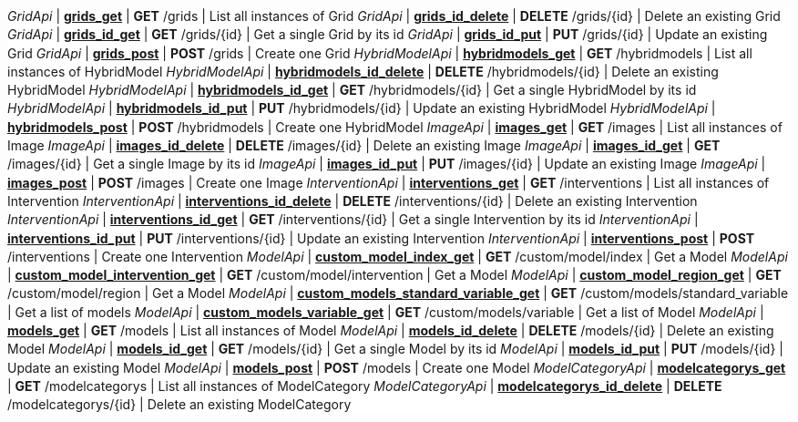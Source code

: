 *GridApi* | [**grids_get**](docs/endpoints/GridApi.md#grids_get) | **GET** /grids | List all instances of Grid
*GridApi* | [**grids_id_delete**](docs/endpoints/GridApi.md#grids_id_delete) | **DELETE** /grids/{id} | Delete an existing Grid
*GridApi* | [**grids_id_get**](docs/endpoints/GridApi.md#grids_id_get) | **GET** /grids/{id} | Get a single Grid by its id
*GridApi* | [**grids_id_put**](docs/endpoints/GridApi.md#grids_id_put) | **PUT** /grids/{id} | Update an existing Grid
*GridApi* | [**grids_post**](docs/endpoints/GridApi.md#grids_post) | **POST** /grids | Create one Grid
*HybridModelApi* | [**hybridmodels_get**](docs/endpoints/HybridModelApi.md#hybridmodels_get) | **GET** /hybridmodels | List all instances of HybridModel
*HybridModelApi* | [**hybridmodels_id_delete**](docs/endpoints/HybridModelApi.md#hybridmodels_id_delete) | **DELETE** /hybridmodels/{id} | Delete an existing HybridModel
*HybridModelApi* | [**hybridmodels_id_get**](docs/endpoints/HybridModelApi.md#hybridmodels_id_get) | **GET** /hybridmodels/{id} | Get a single HybridModel by its id
*HybridModelApi* | [**hybridmodels_id_put**](docs/endpoints/HybridModelApi.md#hybridmodels_id_put) | **PUT** /hybridmodels/{id} | Update an existing HybridModel
*HybridModelApi* | [**hybridmodels_post**](docs/endpoints/HybridModelApi.md#hybridmodels_post) | **POST** /hybridmodels | Create one HybridModel
*ImageApi* | [**images_get**](docs/endpoints/ImageApi.md#images_get) | **GET** /images | List all instances of Image
*ImageApi* | [**images_id_delete**](docs/endpoints/ImageApi.md#images_id_delete) | **DELETE** /images/{id} | Delete an existing Image
*ImageApi* | [**images_id_get**](docs/endpoints/ImageApi.md#images_id_get) | **GET** /images/{id} | Get a single Image by its id
*ImageApi* | [**images_id_put**](docs/endpoints/ImageApi.md#images_id_put) | **PUT** /images/{id} | Update an existing Image
*ImageApi* | [**images_post**](docs/endpoints/ImageApi.md#images_post) | **POST** /images | Create one Image
*InterventionApi* | [**interventions_get**](docs/endpoints/InterventionApi.md#interventions_get) | **GET** /interventions | List all instances of Intervention
*InterventionApi* | [**interventions_id_delete**](docs/endpoints/InterventionApi.md#interventions_id_delete) | **DELETE** /interventions/{id} | Delete an existing Intervention
*InterventionApi* | [**interventions_id_get**](docs/endpoints/InterventionApi.md#interventions_id_get) | **GET** /interventions/{id} | Get a single Intervention by its id
*InterventionApi* | [**interventions_id_put**](docs/endpoints/InterventionApi.md#interventions_id_put) | **PUT** /interventions/{id} | Update an existing Intervention
*InterventionApi* | [**interventions_post**](docs/endpoints/InterventionApi.md#interventions_post) | **POST** /interventions | Create one Intervention
*ModelApi* | [**custom_model_index_get**](docs/endpoints/ModelApi.md#custom_model_index_get) | **GET** /custom/model/index | Get a Model
*ModelApi* | [**custom_model_intervention_get**](docs/endpoints/ModelApi.md#custom_model_intervention_get) | **GET** /custom/model/intervention | Get a Model
*ModelApi* | [**custom_model_region_get**](docs/endpoints/ModelApi.md#custom_model_region_get) | **GET** /custom/model/region | Get a Model
*ModelApi* | [**custom_models_standard_variable_get**](docs/endpoints/ModelApi.md#custom_models_standard_variable_get) | **GET** /custom/models/standard_variable | Get a list of models
*ModelApi* | [**custom_models_variable_get**](docs/endpoints/ModelApi.md#custom_models_variable_get) | **GET** /custom/models/variable | Get a list of Model
*ModelApi* | [**models_get**](docs/endpoints/ModelApi.md#models_get) | **GET** /models | List all instances of Model
*ModelApi* | [**models_id_delete**](docs/endpoints/ModelApi.md#models_id_delete) | **DELETE** /models/{id} | Delete an existing Model
*ModelApi* | [**models_id_get**](docs/endpoints/ModelApi.md#models_id_get) | **GET** /models/{id} | Get a single Model by its id
*ModelApi* | [**models_id_put**](docs/endpoints/ModelApi.md#models_id_put) | **PUT** /models/{id} | Update an existing Model
*ModelApi* | [**models_post**](docs/endpoints/ModelApi.md#models_post) | **POST** /models | Create one Model
*ModelCategoryApi* | [**modelcategorys_get**](docs/endpoints/ModelCategoryApi.md#modelcategorys_get) | **GET** /modelcategorys | List all instances of ModelCategory
*ModelCategoryApi* | [**modelcategorys_id_delete**](docs/endpoints/ModelCategoryApi.md#modelcategorys_id_delete) | **DELETE** /modelcategorys/{id} | Delete an existing ModelCategory
